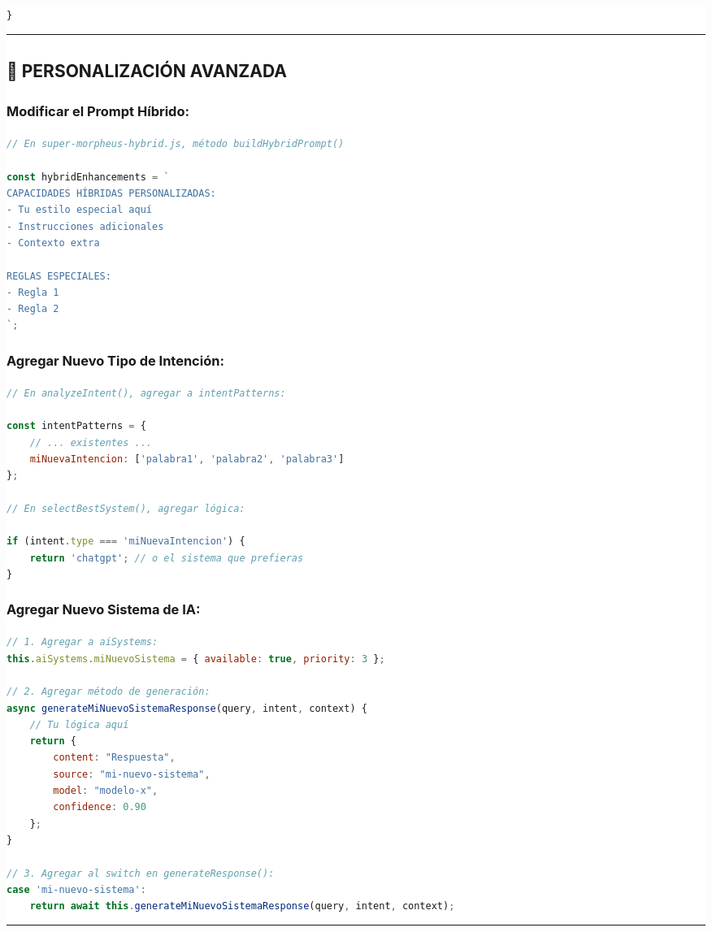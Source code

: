 ```javascript
}
```

---

## 🎨 PERSONALIZACIÓN AVANZADA

### Modificar el Prompt Híbrido:

```javascript
// En super-morpheus-hybrid.js, método buildHybridPrompt()

const hybridEnhancements = `
CAPACIDADES HÍBRIDAS PERSONALIZADAS:
- Tu estilo especial aquí
- Instrucciones adicionales
- Contexto extra

REGLAS ESPECIALES:
- Regla 1
- Regla 2
`;
```

### Agregar Nuevo Tipo de Intención:

```javascript
// En analyzeIntent(), agregar a intentPatterns:

const intentPatterns = {
    // ... existentes ...
    miNuevaIntencion: ['palabra1', 'palabra2', 'palabra3']
};

// En selectBestSystem(), agregar lógica:

if (intent.type === 'miNuevaIntencion') {
    return 'chatgpt'; // o el sistema que prefieras
}
```

### Agregar Nuevo Sistema de IA:

```javascript
// 1. Agregar a aiSystems:
this.aiSystems.miNuevoSistema = { available: true, priority: 3 };

// 2. Agregar método de generación:
async generateMiNuevoSistemaResponse(query, intent, context) {
    // Tu lógica aquí
    return {
        content: "Respuesta",
        source: "mi-nuevo-sistema",
        model: "modelo-x",
        confidence: 0.90
    };
}

// 3. Agregar al switch en generateResponse():
case 'mi-nuevo-sistema':
    return await this.generateMiNuevoSistemaResponse(query, intent, context);
```

---